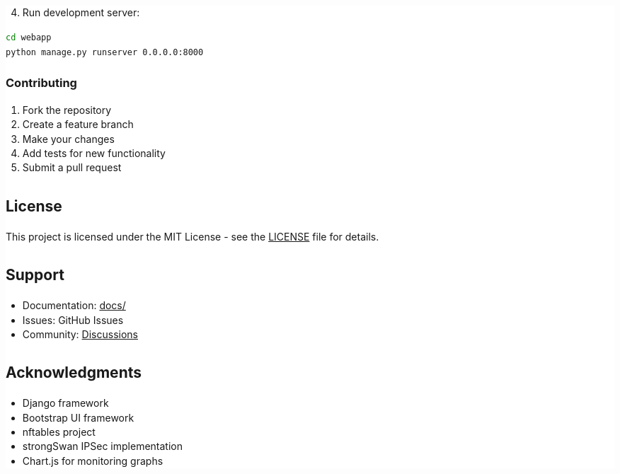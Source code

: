 4. Run development server:
```bash
cd webapp
python manage.py runserver 0.0.0.0:8000
```

### Contributing
1. Fork the repository
2. Create a feature branch
3. Make your changes
4. Add tests for new functionality
5. Submit a pull request

## License

This project is licensed under the MIT License - see the [LICENSE](LICENSE) file for details.

## Support

- Documentation: [docs/](docs/)
- Issues: GitHub Issues
- Community: [Discussions](https://github.com/your-repo/router-manager/discussions)

## Acknowledgments

- Django framework
- Bootstrap UI framework
- nftables project
- strongSwan IPSec implementation
- Chart.js for monitoring graphs
